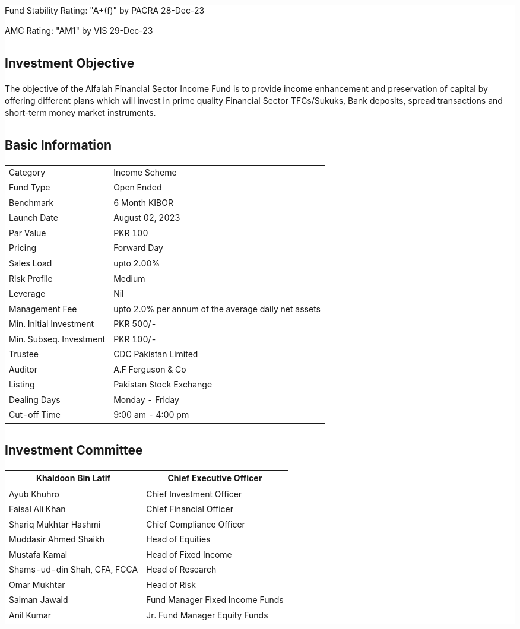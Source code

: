 Fund Stability Rating: "A+(f)" by PACRA 28-Dec-23

AMC Rating: "AM1" by VIS 29-Dec-23

## Investment Objective

The objective of the Alfalah Financial Sector Income Fund is to provide income enhancement and preservation of capital by offering different plans which will invest in prime quality Financial Sector TFCs/Sukuks, Bank deposits, spread transactions and short-term money market instruments.

## Basic Information

|                         |                                                     |
| ----------------------- | --------------------------------------------------- |
| Category                | Income Scheme                                       |
| Fund Type               | Open Ended                                          |
| Benchmark               | 6 Month KIBOR                                       |
| Launch Date             | August 02, 2023                                     |
| Par Value               | PKR 100                                             |
| Pricing                 | Forward Day                                         |
| Sales Load              | upto 2.00%                                          |
| Risk Profile            | Medium                                              |
| Leverage                | Nil                                                 |
| Management Fee          | upto 2.0% per annum of the average daily net assets |
| Min. Initial Investment | PKR 500/-                                           |
| Min. Subseq. Investment | PKR 100/-                                           |
| Trustee                 | CDC Pakistan Limited                                |
| Auditor                 | A.F Ferguson & Co                                   |
| Listing                 | Pakistan Stock Exchange                             |
| Dealing Days            | Monday - Friday                                     |
| Cut-off Time            | 9:00 am - 4:00 pm                                   |

## Investment Committee

| Khaldoon Bin Latif           | Chief Executive Officer         |
| ---------------------------- | ------------------------------- |
| Ayub Khuhro                  | Chief Investment Officer        |
| Faisal Ali Khan              | Chief Financial Officer         |
| Shariq Mukhtar Hashmi        | Chief Compliance Officer        |
| Muddasir Ahmed Shaikh        | Head of Equities                |
| Mustafa Kamal                | Head of Fixed Income            |
| Shams-ud-din Shah, CFA, FCCA | Head of Research                |
| Omar Mukhtar                 | Head of Risk                    |
| Salman Jawaid                | Fund Manager Fixed Income Funds |
| Anil Kumar                   | Jr. Fund Manager Equity Funds   |
